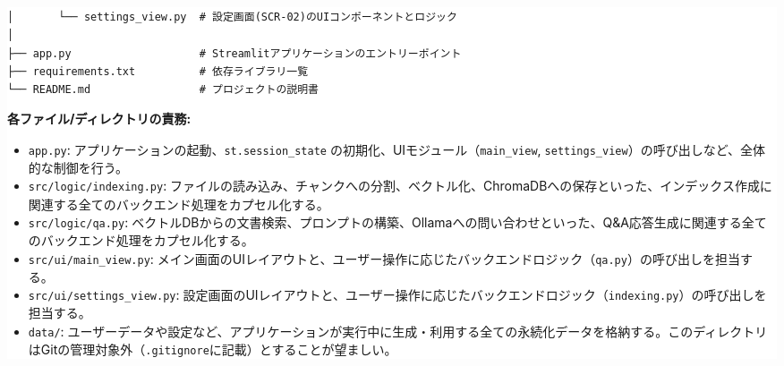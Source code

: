 ```
│       └── settings_view.py  # 設定画面(SCR-02)のUIコンポーネントとロジック
│
├── app.py                    # Streamlitアプリケーションのエントリーポイント
├── requirements.txt          # 依存ライブラリ一覧
└── README.md                 # プロジェクトの説明書
```

**各ファイル/ディレクトリの責務:**

* `app.py`: アプリケーションの起動、`st.session_state` の初期化、UIモジュール（`main_view`, `settings_view`）の呼び出しなど、全体的な制御を行う。
* `src/logic/indexing.py`: ファイルの読み込み、チャンクへの分割、ベクトル化、ChromaDBへの保存といった、インデックス作成に関連する全てのバックエンド処理をカプセル化する。
* `src/logic/qa.py`: ベクトルDBからの文書検索、プロンプトの構築、Ollamaへの問い合わせといった、Q&A応答生成に関連する全てのバックエンド処理をカプセル化する。
* `src/ui/main_view.py`: メイン画面のUIレイアウトと、ユーザー操作に応じたバックエンドロジック（`qa.py`）の呼び出しを担当する。
* `src/ui/settings_view.py`: 設定画面のUIレイアウトと、ユーザー操作に応じたバックエンドロジック（`indexing.py`）の呼び出しを担当する。
* `data/`: ユーザーデータや設定など、アプリケーションが実行中に生成・利用する全ての永続化データを格納する。このディレクトリはGitの管理対象外（`.gitignore`に記載）とすることが望ましい。
